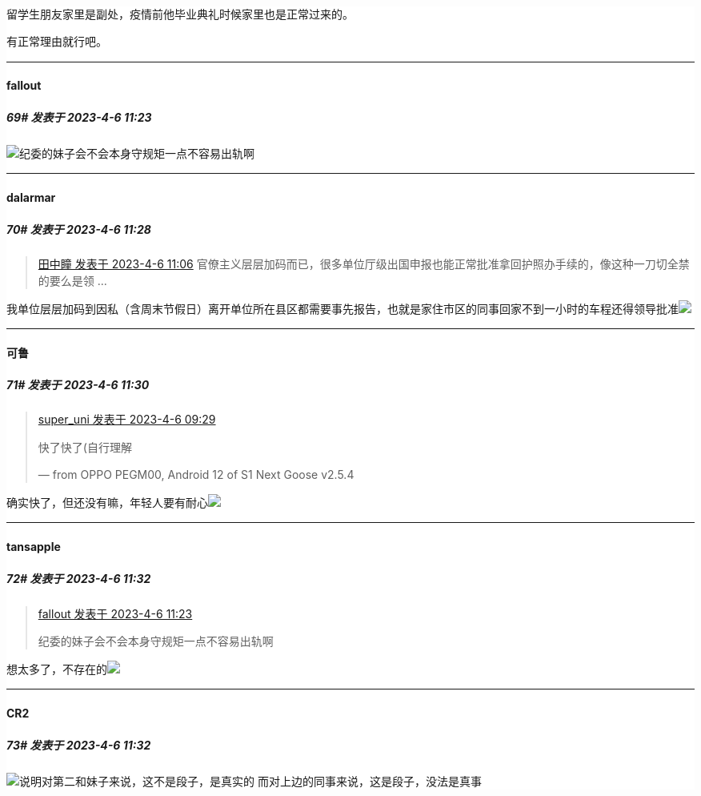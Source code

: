留学生朋友家里是副处，疫情前他毕业典礼时候家里也是正常过来的。

有正常理由就行吧。

*****

####  fallout  
##### 69#       发表于 2023-4-6 11:23

<img src="https://static.saraba1st.com/image/smiley/face2017/125.png" referrerpolicy="no-referrer">纪委的妹子会不会本身守规矩一点不容易出轨啊

*****

####  dalarmar  
##### 70#       发表于 2023-4-6 11:28

<blockquote><a href="httphttps://bbs.saraba1st.com/2b/forum.php?mod=redirect&amp;goto=findpost&amp;pid=60350364&amp;ptid=2127618" target="_blank">田中瞳 发表于 2023-4-6 11:06</a>
官僚主义层层加码而已，很多单位厅级出国申报也能正常批准拿回护照办手续的，像这种一刀切全禁的要么是领 ...</blockquote>
我单位层层加码到因私（含周末节假日）离开单位所在县区都需要事先报告，也就是家住市区的同事回家不到一小时的车程还得领导批准<img src="https://static.saraba1st.com/image/smiley/face2017/065.png" referrerpolicy="no-referrer">

*****

####  可鲁  
##### 71#       发表于 2023-4-6 11:30

<blockquote><a href="httphttps://bbs.saraba1st.com/2b/forum.php?mod=redirect&amp;goto=findpost&amp;pid=60349101&amp;ptid=2127618" target="_blank">super_uni 发表于 2023-4-6 09:29</a>

快了快了(自行理解

— from OPPO PEGM00, Android 12 of S1 Next Goose v2.5.4</blockquote>
确实快了，但还没有嘛，年轻人要有耐心<img src="https://static.saraba1st.com/image/smiley/face2017/034.png" referrerpolicy="no-referrer">


*****

####  tansapple  
##### 72#       发表于 2023-4-6 11:32

<blockquote><a href="httphttps://bbs.saraba1st.com/2b/forum.php?mod=redirect&amp;goto=findpost&amp;pid=60350604&amp;ptid=2127618" target="_blank">fallout 发表于 2023-4-6 11:23</a>

纪委的妹子会不会本身守规矩一点不容易出轨啊</blockquote>
想太多了，不存在的<img src="https://static.saraba1st.com/image/smiley/face2017/245.png" referrerpolicy="no-referrer">

*****

####  CR2  
##### 73#       发表于 2023-4-6 11:32

<img src="https://static.saraba1st.com/image/smiley/face2017/067.png" referrerpolicy="no-referrer">说明对第二和妹子来说，这不是段子，是真实的
而对上边的同事来说，这是段子，没法是真事
